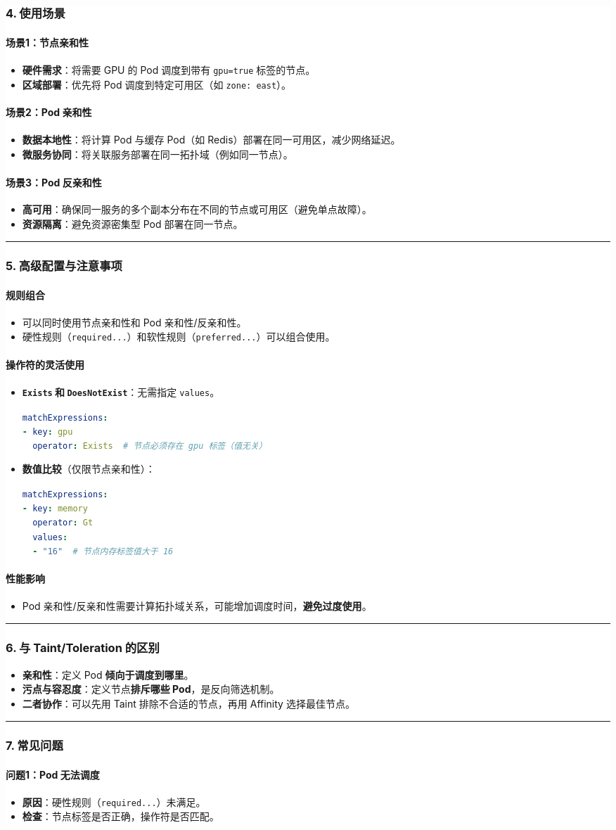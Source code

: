 ### **4. 使用场景**
#### **场景1：节点亲和性**
- **硬件需求**：将需要 GPU 的 Pod 调度到带有 `gpu=true` 标签的节点。
- **区域部署**：优先将 Pod 调度到特定可用区（如 `zone: east`）。

#### **场景2：Pod 亲和性**
- **数据本地性**：将计算 Pod 与缓存 Pod（如 Redis）部署在同一可用区，减少网络延迟。
- **微服务协同**：将关联服务部署在同一拓扑域（例如同一节点）。

#### **场景3：Pod 反亲和性**
- **高可用**：确保同一服务的多个副本分布在不同的节点或可用区（避免单点故障）。
- **资源隔离**：避免资源密集型 Pod 部署在同一节点。

---

### **5. 高级配置与注意事项**
#### **规则组合**
- 可以同时使用节点亲和性和 Pod 亲和性/反亲和性。
- 硬性规则（`required...`）和软性规则（`preferred...`）可以组合使用。

#### **操作符的灵活使用**
- **`Exists` 和 `DoesNotExist`**：无需指定 `values`。
  ```yaml
  matchExpressions:
  - key: gpu
    operator: Exists  # 节点必须存在 gpu 标签（值无关）
  ```

- **数值比较**（仅限节点亲和性）：
  ```yaml
  matchExpressions:
  - key: memory
    operator: Gt
    values:
    - "16"  # 节点内存标签值大于 16
  ```

#### **性能影响**
- Pod 亲和性/反亲和性需要计算拓扑域关系，可能增加调度时间，**避免过度使用**。

---

### **6. 与 Taint/Toleration 的区别**
- **亲和性**：定义 Pod **倾向于调度到哪里**。
- **污点与容忍度**：定义节点**排斥哪些 Pod**，是反向筛选机制。
- **二者协作**：可以先用 Taint 排除不合适的节点，再用 Affinity 选择最佳节点。

---

### **7. 常见问题**
#### **问题1：Pod 无法调度**
- **原因**：硬性规则（`required...`）未满足。
- **检查**：节点标签是否正确，操作符是否匹配。
